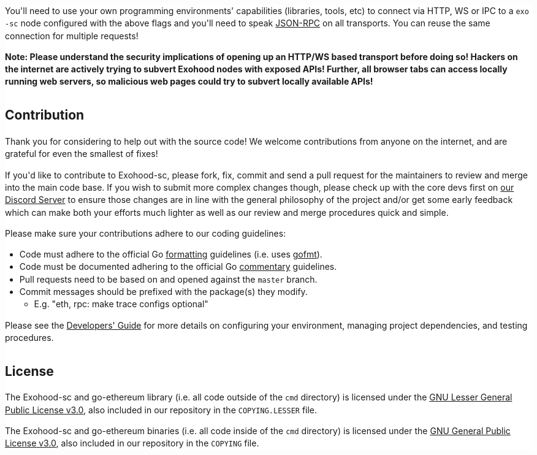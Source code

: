 You'll need to use your own programming environments' capabilities (libraries, tools, etc) to
connect via HTTP, WS or IPC to a `exo-sc` node configured with the above flags and you'll
need to speak [JSON-RPC](https://www.jsonrpc.org/specification) on all transports. You
can reuse the same connection for multiple requests!

**Note: Please understand the security implications of opening up an HTTP/WS based
transport before doing so! Hackers on the internet are actively trying to subvert
Exohood nodes with exposed APIs! Further, all browser tabs can access locally
running web servers, so malicious web pages could try to subvert locally available
APIs!**

## Contribution

Thank you for considering to help out with the source code! We welcome contributions
from anyone on the internet, and are grateful for even the smallest of fixes!

If you'd like to contribute to Exohood-sc, please fork, fix, commit and send a pull request
for the maintainers to review and merge into the main code base. If you wish to submit
more complex changes though, please check up with the core devs first on [our Discord Server](https://discord.com/invite/exohood)
to ensure those changes are in line with the general philosophy of the project and/or get
some early feedback which can make both your efforts much lighter as well as our review
and merge procedures quick and simple.

Please make sure your contributions adhere to our coding guidelines:

 * Code must adhere to the official Go [formatting](https://golang.org/doc/effective_go.html#formatting)
   guidelines (i.e. uses [gofmt](https://golang.org/cmd/gofmt/)).
 * Code must be documented adhering to the official Go [commentary](https://golang.org/doc/effective_go.html#commentary)
   guidelines.
 * Pull requests need to be based on and opened against the `master` branch.
 * Commit messages should be prefixed with the package(s) they modify.
   * E.g. "eth, rpc: make trace configs optional"

Please see the [Developers' Guide](https://geth.ethereum.org/docs/developers/devguide)
for more details on configuring your environment, managing project dependencies, and
testing procedures.

## License

The Exohood-sc and go-ethereum library (i.e. all code outside of the `cmd` directory) is licensed under the
[GNU Lesser General Public License v3.0](https://www.gnu.org/licenses/lgpl-3.0.en.html),
also included in our repository in the `COPYING.LESSER` file.

The Exohood-sc and go-ethereum binaries (i.e. all code inside of the `cmd` directory) is licensed under the
[GNU General Public License v3.0](https://www.gnu.org/licenses/gpl-3.0.en.html), also
included in our repository in the `COPYING` file.
